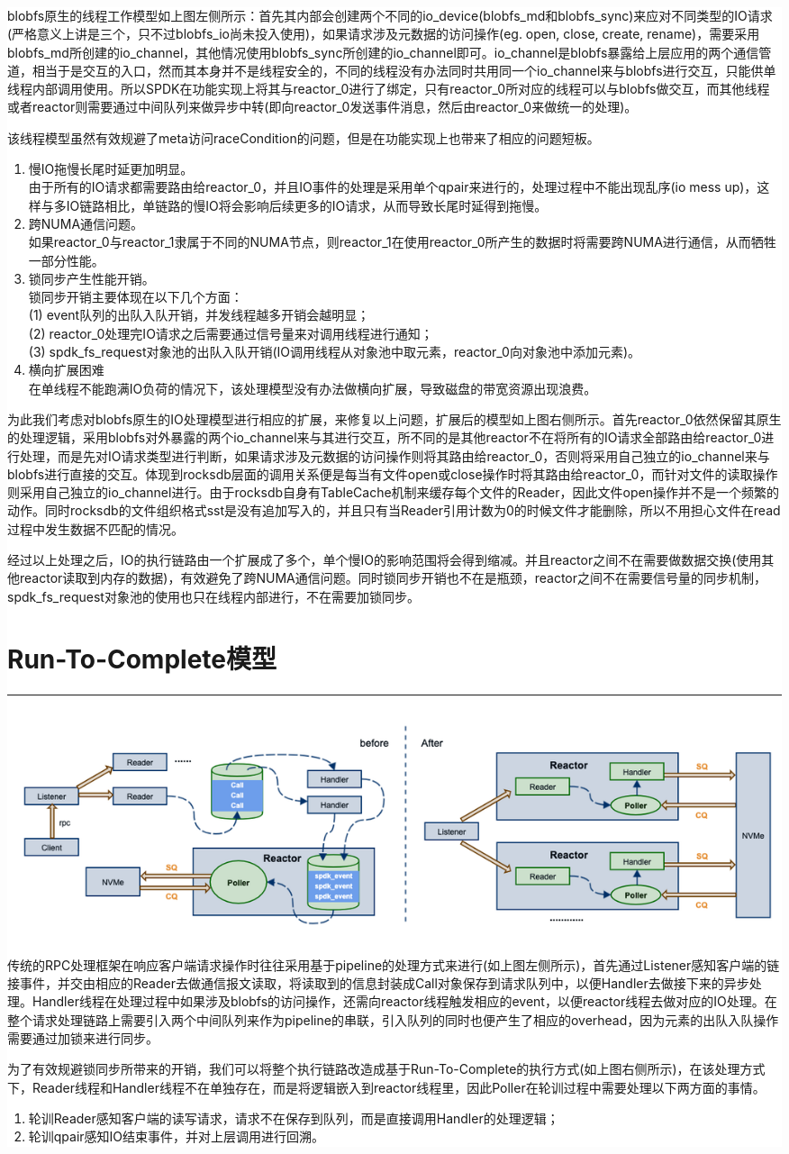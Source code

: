 blobfs原生的线程工作模型如上图左侧所示：首先其内部会创建两个不同的io_device(blobfs_md和blobfs_sync)来应对不同类型的IO请求(严格意义上讲是三个，只不过blobfs_io尚未投入使用)，如果请求涉及元数据的访问操作(eg. open, close, create, rename)，需要采用blobfs_md所创建的io_channel，其他情况使用blobfs_sync所创建的io_channel即可。io_channel是blobfs暴露给上层应用的两个通信管道，相当于是交互的入口，然而其本身并不是线程安全的，不同的线程没有办法同时共用同一个io_channel来与blobfs进行交互，只能供单线程内部调用使用。所以SPDK在功能实现上将其与reactor_0进行了绑定，只有reactor_0所对应的线程可以与blobfs做交互，而其他线程或者reactor则需要通过中间队列来做异步中转(即向reactor_0发送事件消息，然后由reactor_0来做统一的处理)。

该线程模型虽然有效规避了meta访问raceCondition的问题，但是在功能实现上也带来了相应的问题短板。
  1. 慢IO拖慢长尾时延更加明显。<br>
     由于所有的IO请求都需要路由给reactor_0，并且IO事件的处理是采用单个qpair来进行的，处理过程中不能出现乱序(io mess up)，这样与多IO链路相比，单链路的慢IO将会影响后续更多的IO请求，从而导致长尾时延得到拖慢。
  2. 跨NUMA通信问题。<br>
     如果reactor_0与reactor_1隶属于不同的NUMA节点，则reactor_1在使用reactor_0所产生的数据时将需要跨NUMA进行通信，从而牺牲一部分性能。
  3. 锁同步产生性能开销。<br>
     锁同步开销主要体现在以下几个方面：<br>
     (1) event队列的出队入队开销，并发线程越多开销会越明显；<br>
     (2) reactor_0处理完IO请求之后需要通过信号量来对调用线程进行通知；<br>
     (3) spdk_fs_request对象池的出队入队开销(IO调用线程从对象池中取元素，reactor_0向对象池中添加元素)。
  4. 横向扩展困难<br>
     在单线程不能跑满IO负荷的情况下，该处理模型没有办法做横向扩展，导致磁盘的带宽资源出现浪费。

为此我们考虑对blobfs原生的IO处理模型进行相应的扩展，来修复以上问题，扩展后的模型如上图右侧所示。首先reactor_0依然保留其原生的处理逻辑，采用blobfs对外暴露的两个io_channel来与其进行交互，所不同的是其他reactor不在将所有的IO请求全部路由给reactor_0进行处理，而是先对IO请求类型进行判断，如果请求涉及元数据的访问操作则将其路由给reactor_0，否则将采用自己独立的io_channel来与blobfs进行直接的交互。体现到rocksdb层面的调用关系便是每当有文件open或close操作时将其路由给reactor_0，而针对文件的读取操作则采用自己独立的io_channel进行。由于rocksdb自身有TableCache机制来缓存每个文件的Reader，因此文件open操作并不是一个频繁的动作。同时rocksdb的文件组织格式sst是没有追加写入的，并且只有当Reader引用计数为0的时候文件才能删除，所以不用担心文件在read过程中发生数据不匹配的情况。

经过以上处理之后，IO的执行链路由一个扩展成了多个，单个慢IO的影响范围将会得到缩减。并且reactor之间不在需要做数据交换(使用其他reactor读取到内存的数据)，有效避免了跨NUMA通信问题。同时锁同步开销也不在是瓶颈，reactor之间不在需要信号量的同步机制，spdk_fs_request对象池的使用也只在线程内部进行，不在需要加锁同步。

# Run-To-Complete模型
------
![run_to_complete](/images/rocksdb/run_to_complete.png)

传统的RPC处理框架在响应客户端请求操作时往往采用基于pipeline的处理方式来进行(如上图左侧所示)，首先通过Listener感知客户端的链接事件，并交由相应的Reader去做通信报文读取，将读取到的信息封装成Call对象保存到请求队列中，以便Handler去做接下来的异步处理。Handler线程在处理过程中如果涉及blobfs的访问操作，还需向reactor线程触发相应的event，以便reactor线程去做对应的IO处理。在整个请求处理链路上需要引入两个中间队列来作为pipeline的串联，引入队列的同时也便产生了相应的overhead，因为元素的出队入队操作需要通过加锁来进行同步。

为了有效规避锁同步所带来的开销，我们可以将整个执行链路改造成基于Run-To-Complete的执行方式(如上图右侧所示)，在该处理方式下，Reader线程和Handler线程不在单独存在，而是将逻辑嵌入到reactor线程里，因此Poller在轮训过程中需要处理以下两方面的事情。
  1. 轮训Reader感知客户端的读写请求，请求不在保存到队列，而是直接调用Handler的处理逻辑；
  2. 轮训qpair感知IO结束事件，并对上层调用进行回溯。
